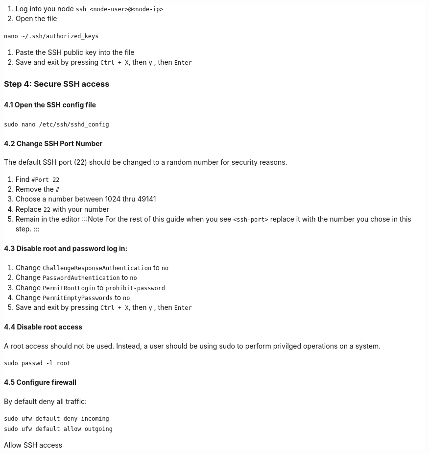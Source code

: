 1. Log into you node `ssh <node-user>@<node-ip>`
1. Open the file
```
nano ~/.ssh/authorized_keys
```
1. Paste the SSH public key into the file
1. Save and exit by pressing `Ctrl + X`, then `y` , then `Enter`

### Step 4: Secure SSH access

#### 4.1 Open the SSH config file
```
sudo nano /etc/ssh/sshd_config
```
#### 4.2 Change SSH Port Number

The default SSH port (22) should be changed to a random number for security reasons.

1. Find `#Port 22`
2. Remove the `#`
3. Choose a number between 1024 thru 49141
4. Replace `22` with your number
5. Remain in the editor
:::Note
For the rest of this guide when you see `<ssh-port>` replace it with the number you chose in this step.
:::


#### 4.3 Disable root and password log in:

1. Change `ChallengeResponseAuthentication` to `no`
2. Change `PasswordAuthentication` to `no`
3. Change `PermitRootLogin` to `prohibit-password`
4. Change `PermitEmptyPasswords` to `no`
5. Save and exit by pressing `Ctrl + X`, then `y` , then `Enter`

#### 4.4 Disable root access
A root access should not be used. Instead, a user should be using sudo to perform privilged operations on a system.

```
sudo passwd -l root
```

#### 4.5 Configure firewall

By default deny all traffic:

```
sudo ufw default deny incoming
sudo ufw default allow outgoing
```

Allow SSH access
